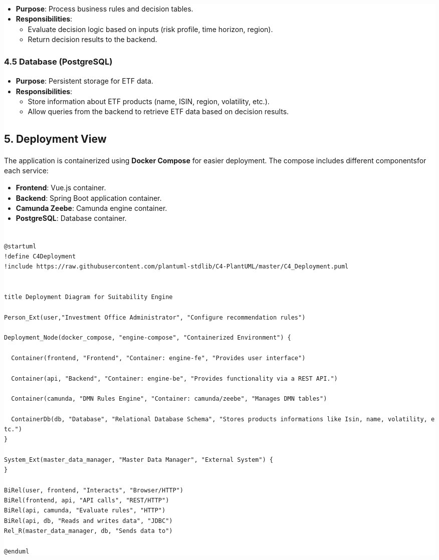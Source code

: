 - **Purpose**: Process business rules and decision tables.
- **Responsibilities**:
    - Evaluate decision logic based on inputs (risk profile, time horizon, region).
    - Return decision results to the backend.

### 4.5 Database (PostgreSQL)

- **Purpose**: Persistent storage for ETF data.
- **Responsibilities**:
    - Store information about ETF products (name, ISIN, region, volatility, etc.).
    - Allow queries from the backend to retrieve ETF data based on decision results.

## 5. **Deployment View**

The application is containerized using **Docker Compose**  for easier deployment. The compose includes different componentsfor each service:

- **Frontend**: Vue.js container.
- **Backend**: Spring Boot application container.
- **Camunda Zeebe**: Camunda engine container.
- **PostgreSQL**: Database container.

```plantuml

@startuml
!define C4Deployment
!include https://raw.githubusercontent.com/plantuml-stdlib/C4-PlantUML/master/C4_Deployment.puml


title Deployment Diagram for Suitability Engine

Person_Ext(user,"Investment Office Administrator", "Configure recommendation rules")

Deployment_Node(docker_compose, "engine-compose", "Containerized Environment") {
    
  Container(frontend, "Frontend", "Container: engine-fe", "Provides user interface")
      
  Container(api, "Backend", "Container: engine-be", "Provides functionality via a REST API.")

  Container(camunda, "DMN Rules Engine", "Container: camunda/zeebe", "Manages DMN tables")    

  ContainerDb(db, "Database", "Relational Database Schema", "Stores products informations like Isin, name, volatility, etc.")   
}

System_Ext(master_data_manager, "Master Data Manager", "External System") {
}

BiRel(user, frontend, "Interacts", "Browser/HTTP")
BiRel(frontend, api, "API calls", "REST/HTTP")
BiRel(api, camunda, "Evaluate rules", "HTTP")
BiRel(api, db, "Reads and writes data", "JDBC")
Rel_R(master_data_manager, db, "Sends data to")

@enduml
```
